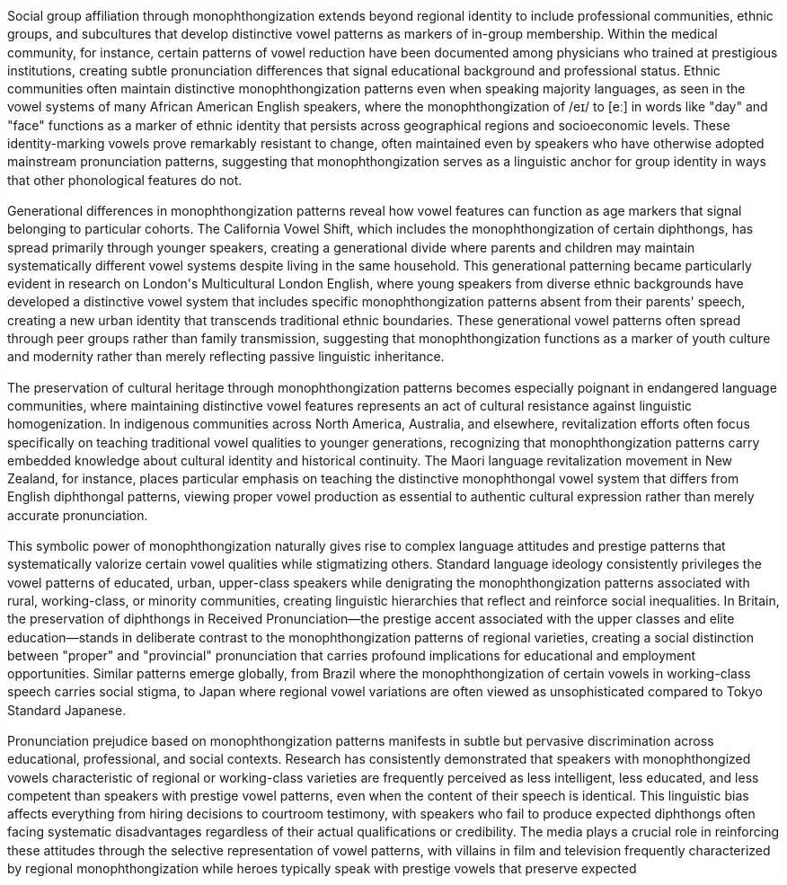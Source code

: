 Social group affiliation through monophthongization extends beyond regional identity to include professional communities, ethnic groups, and subcultures that develop distinctive vowel patterns as markers of in-group membership. Within the medical community, for instance, certain patterns of vowel reduction have been documented among physicians who trained at prestigious institutions, creating subtle pronunciation differences that signal educational background and professional status. Ethnic communities often maintain distinctive monophthongization patterns even when speaking majority languages, as seen in the vowel systems of many African American English speakers, where the monophthongization of /eɪ/ to [eː] in words like "day" and "face" functions as a marker of ethnic identity that persists across geographical regions and socioeconomic levels. These identity-marking vowels prove remarkably resistant to change, often maintained even by speakers who have otherwise adopted mainstream pronunciation patterns, suggesting that monophthongization serves as a linguistic anchor for group identity in ways that other phonological features do not.

Generational differences in monophthongization patterns reveal how vowel features can function as age markers that signal belonging to particular cohorts. The California Vowel Shift, which includes the monophthongization of certain diphthongs, has spread primarily through younger speakers, creating a generational divide where parents and children may maintain systematically different vowel systems despite living in the same household. This generational patterning became particularly evident in research on London's Multicultural London English, where young speakers from diverse ethnic backgrounds have developed a distinctive vowel system that includes specific monophthongization patterns absent from their parents' speech, creating a new urban identity that transcends traditional ethnic boundaries. These generational vowel patterns often spread through peer groups rather than family transmission, suggesting that monophthongization functions as a marker of youth culture and modernity rather than merely reflecting passive linguistic inheritance.

The preservation of cultural heritage through monophthongization patterns becomes especially poignant in endangered language communities, where maintaining distinctive vowel features represents an act of cultural resistance against linguistic homogenization. In indigenous communities across North America, Australia, and elsewhere, revitalization efforts often focus specifically on teaching traditional vowel qualities to younger generations, recognizing that monophthongization patterns carry embedded knowledge about cultural identity and historical continuity. The Maori language revitalization movement in New Zealand, for instance, places particular emphasis on teaching the distinctive monophthongal vowel system that differs from English diphthongal patterns, viewing proper vowel production as essential to authentic cultural expression rather than merely accurate pronunciation.

This symbolic power of monophthongization naturally gives rise to complex language attitudes and prestige patterns that systematically valorize certain vowel qualities while stigmatizing others. Standard language ideology consistently privileges the vowel patterns of educated, urban, upper-class speakers while denigrating the monophthongization patterns associated with rural, working-class, or minority communities, creating linguistic hierarchies that reflect and reinforce social inequalities. In Britain, the preservation of diphthongs in Received Pronunciation—the prestige accent associated with the upper classes and elite education—stands in deliberate contrast to the monophthongization patterns of regional varieties, creating a social distinction between "proper" and "provincial" pronunciation that carries profound implications for educational and employment opportunities. Similar patterns emerge globally, from Brazil where the monophthongization of certain vowels in working-class speech carries social stigma, to Japan where regional vowel variations are often viewed as unsophisticated compared to Tokyo Standard Japanese.

Pronunciation prejudice based on monophthongization patterns manifests in subtle but pervasive discrimination across educational, professional, and social contexts. Research has consistently demonstrated that speakers with monophthongized vowels characteristic of regional or working-class varieties are frequently perceived as less intelligent, less educated, and less competent than speakers with prestige vowel patterns, even when the content of their speech is identical. This linguistic bias affects everything from hiring decisions to courtroom testimony, with speakers who fail to produce expected diphthongs often facing systematic disadvantages regardless of their actual qualifications or credibility. The media plays a crucial role in reinforcing these attitudes through the selective representation of vowel patterns, with villains in film and television frequently characterized by regional monophthongization while heroes typically speak with prestige vowels that preserve expected

